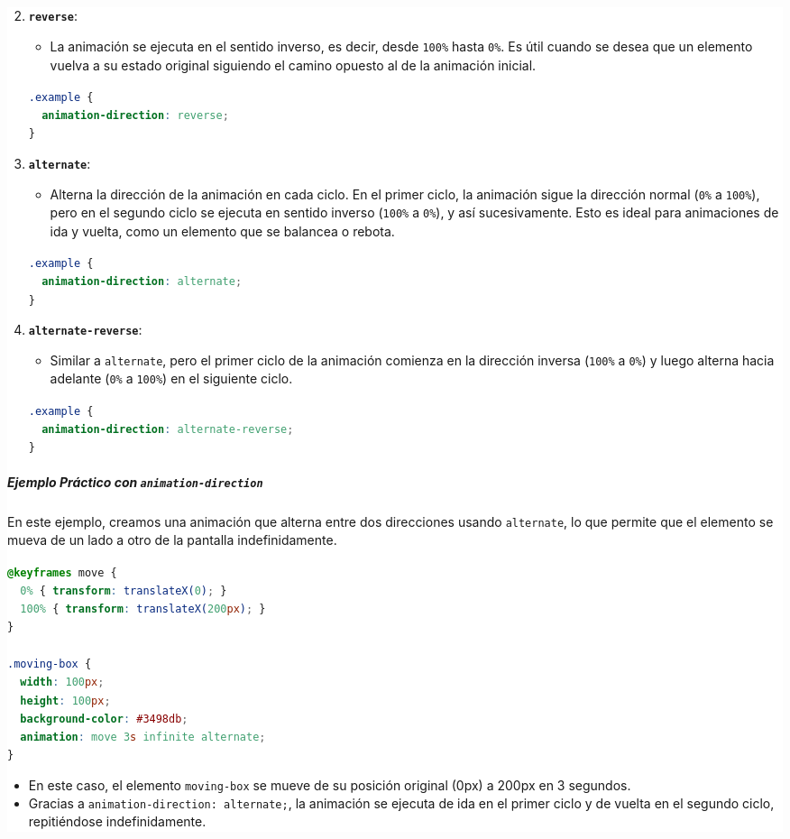 2. **`reverse`**:
   - La animación se ejecuta en el sentido inverso, es decir, desde `100%` hasta `0%`. Es útil cuando se desea que un elemento vuelva a su estado original siguiendo el camino opuesto al de la animación inicial.

   ```css
   .example {
     animation-direction: reverse;
   }
   ```

3. **`alternate`**:
   - Alterna la dirección de la animación en cada ciclo. En el primer ciclo, la animación sigue la dirección normal (`0%` a `100%`), pero en el segundo ciclo se ejecuta en sentido inverso (`100%` a `0%`), y así sucesivamente. Esto es ideal para animaciones de ida y vuelta, como un elemento que se balancea o rebota.

   ```css
   .example {
     animation-direction: alternate;
   }
   ```

4. **`alternate-reverse`**:
   - Similar a `alternate`, pero el primer ciclo de la animación comienza en la dirección inversa (`100%` a `0%`) y luego alterna hacia adelante (`0%` a `100%`) en el siguiente ciclo.

   ```css
   .example {
     animation-direction: alternate-reverse;
   }
   ```

##### **Ejemplo Práctico con `animation-direction`**

En este ejemplo, creamos una animación que alterna entre dos direcciones usando `alternate`, lo que permite que el elemento se mueva de un lado a otro de la pantalla indefinidamente.

```css
@keyframes move {
  0% { transform: translateX(0); }
  100% { transform: translateX(200px); }
}

.moving-box {
  width: 100px;
  height: 100px;
  background-color: #3498db;
  animation: move 3s infinite alternate;
}
```

- En este caso, el elemento `moving-box` se mueve de su posición original (0px) a 200px en 3 segundos. 
- Gracias a `animation-direction: alternate;`, la animación se ejecuta de ida en el primer ciclo y de vuelta en el segundo ciclo, repitiéndose indefinidamente.
